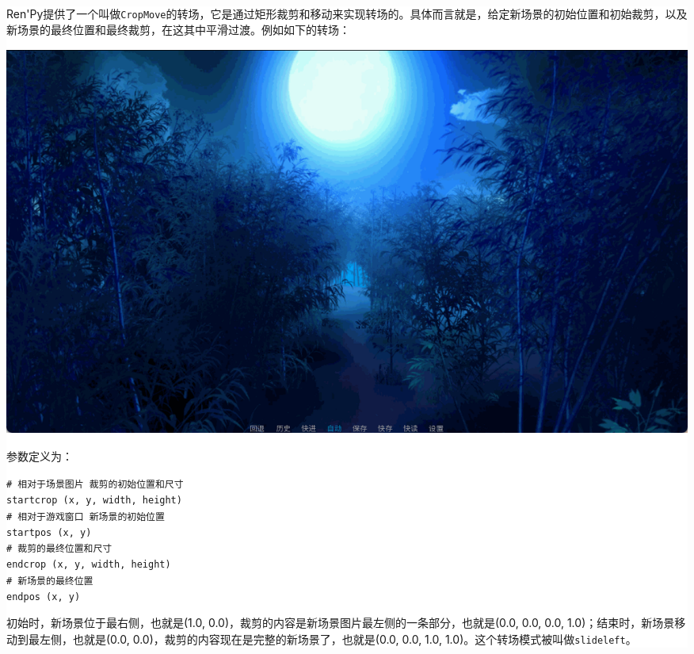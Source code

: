 Ren'Py提供了一个叫做`CropMove`的转场，它是通过矩形裁剪和移动来实现转场的。具体而言就是，给定新场景的初始位置和初始裁剪，以及新场景的最终位置和最终裁剪，在这其中平滑过渡。例如如下的转场：

![](assets/images/烈幻入背后的renpy/PixPin_2025-09-01_13-46-48.gif)

参数定义为：
```
# 相对于场景图片 裁剪的初始位置和尺寸
startcrop (x, y, width, height)
# 相对于游戏窗口 新场景的初始位置
startpos (x, y)
# 裁剪的最终位置和尺寸
endcrop (x, y, width, height)
# 新场景的最终位置
endpos (x, y)
```

初始时，新场景位于最右侧，也就是(1.0, 0.0)，裁剪的内容是新场景图片最左侧的一条部分，也就是(0.0, 0.0, 0.0, 1.0)；结束时，新场景移动到最左侧，也就是(0.0, 0.0)，裁剪的内容现在是完整的新场景了，也就是(0.0, 0.0, 1.0, 1.0)。这个转场模式被叫做`slideleft`。
